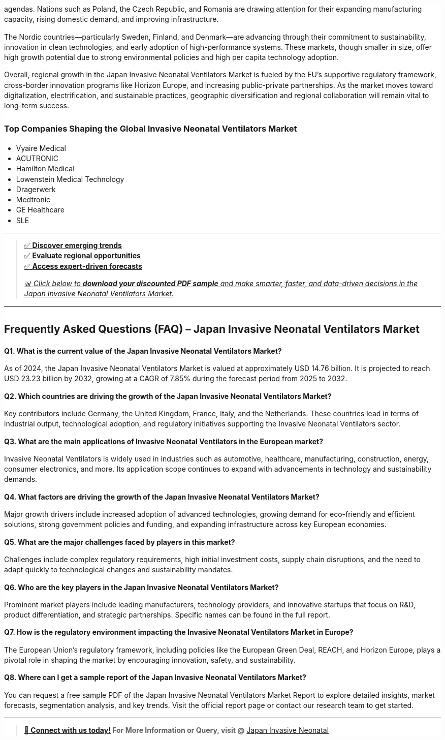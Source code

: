 agendas. Nations such as Poland, the Czech Republic, and Romania are drawing attention for their expanding manufacturing capacity, rising domestic demand, and improving infrastructure.</p><p>The Nordic countries&mdash;particularly Sweden, Finland, and Denmark&mdash;are advancing through their commitment to sustainability, innovation in clean technologies, and early adoption of high-performance systems. These markets, though smaller in size, offer high growth potential due to strong environmental policies and high per capita technology adoption.</p><p>Overall, regional growth in the Japan Invasive Neonatal Ventilators Market is fueled by the EU&rsquo;s supportive regulatory framework, cross-border innovation programs like Horizon Europe, and increasing public-private partnerships. As the market moves toward digitalization, electrification, and sustainable practices, geographic diversification and regional collaboration will remain vital to long-term success.</p><p><h3>Top Companies Shaping the Global Invasive Neonatal Ventilators Market </h3><ul><li>Vyaire Medical</li><li>ACUTRONIC</li><li>Hamilton Medical</li><li>Lowenstein Medical Technology</li><li>Dragerwerk</li><li>Medtronic</li><li>GE Healthcare</li><li>SLE</li></ul></p><hr /><blockquote><p><a href="https://www.marketresearchintellect.com/ask-for-discount/?rid=571531&amp;amp;utm_source=Github-JP&amp;amp;utm_medium=047">✅ <strong data-start="617" data-end="645">Discover emerging trends</strong></a><br data-start="645" data-end="648" /><a href="https://www.marketresearchintellect.com/ask-for-discount/?rid=571531&amp;amp;utm_source=Github-JP&amp;amp;utm_medium=047"> ✅ <strong data-start="650" data-end="685">Evaluate regional opportunities</strong></a><br data-start="685" data-end="688" /><a href="https://www.marketresearchintellect.com/ask-for-discount/?rid=571531&amp;amp;utm_source=Github-JP&amp;amp;utm_medium=047"> ✅ <strong data-start="690" data-end="724">Access expert-driven forecasts</strong></a></p><p class="" data-start="728" data-end="864"><em><a href="https://www.marketresearchintellect.com/ask-for-discount/?rid=571531&amp;amp;utm_source=Github-JP&amp;amp;utm_medium=047">📊 Click below to <strong data-start="746" data-end="785">download your discounted PDF sample</strong> and make smarter, faster, and data-driven decisions in the Japan Invasive Neonatal Ventilators Market.</a></em></p></blockquote><hr /><h2>Frequently Asked Questions (FAQ) &ndash; Japan Invasive Neonatal Ventilators Market</h2><p><strong>Q1. What is the current value of the Japan Invasive Neonatal Ventilators Market?</strong></p><p>As of 2024, the Japan Invasive Neonatal Ventilators Market is valued at approximately USD 14.76 billion. It is projected to reach USD 23.23 billion by 2032, growing at a CAGR of 7.85% during the forecast period from 2025 to 2032.</p><p><strong>Q2. Which countries are driving the growth of the Japan Invasive Neonatal Ventilators Market?</strong></p><p>Key contributors include Germany, the United Kingdom, France, Italy, and the Netherlands. These countries lead in terms of industrial output, technological adoption, and regulatory initiatives supporting the Invasive Neonatal Ventilators sector.</p><p><strong>Q3. What are the main applications of Invasive Neonatal Ventilators in the European market?</strong></p><p>Invasive Neonatal Ventilators is widely used in industries such as automotive, healthcare, manufacturing, construction, energy, consumer electronics, and more. Its application scope continues to expand with advancements in technology and sustainability demands.</p><p><strong>Q4. What factors are driving the growth of the Japan Invasive Neonatal Ventilators Market?</strong></p><p>Major growth drivers include increased adoption of advanced technologies, growing demand for eco-friendly and efficient solutions, strong government policies and funding, and expanding infrastructure across key European economies.</p><p><strong>Q5. What are the major challenges faced by players in this market?</strong></p><p>Challenges include complex regulatory requirements, high initial investment costs, supply chain disruptions, and the need to adapt quickly to technological changes and sustainability mandates.</p><p><strong>Q6. Who are the key players in the Japan Invasive Neonatal Ventilators Market?</strong></p><p>Prominent market players include leading manufacturers, technology providers, and innovative startups that focus on R&amp;D, product differentiation, and strategic partnerships. Specific names can be found in the full report.</p><p><strong>Q7. How is the regulatory environment impacting the Invasive Neonatal Ventilators Market in Europe?</strong></p><p>The European Union&rsquo;s regulatory framework, including policies like the European Green Deal, REACH, and Horizon Europe, plays a pivotal role in shaping the market by encouraging innovation, safety, and sustainability.</p><p><strong>Q8. Where can I get a sample report of the Japan Invasive Neonatal Ventilators Market?</strong></p><p>You can request a free sample PDF of the Japan Invasive Neonatal Ventilators Market Report to explore detailed insights, market forecasts, segmentation analysis, and key trends. Visit the official report page or contact our research team to get started.</p><hr /><blockquote><p><span class="font-[700]"><strong><a href="https://www.marketresearchintellect.com/product/global-invasive-neonatal-ventilators-market-size-forecast/?utm_source=Linkedin&utm_medium=047">📩 Connect with us today!</a> For More Information or Query, visit&nbsp;@</strong>&nbsp;</span><span class="font-[700]"><a href="https://www.marketresearchintellect.com/product/global-invasive-neonatal-ventilators-market-size-forecast/?utm_source=Linkedin&utm_medium=047" target="_blank" data-tracking-control-name="article-ssr-frontend-pulse_little-text-block" data-tracking-will-navigate="" data-test-link="">Japan Invasive Neonatal